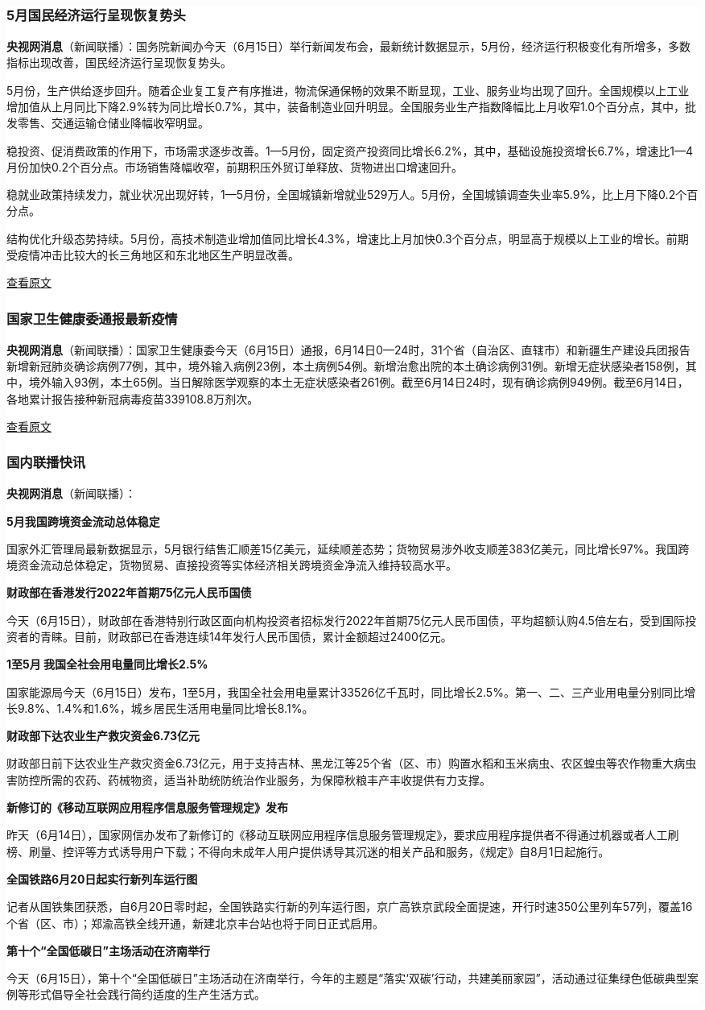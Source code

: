 ### 5月国民经济运行呈现恢复势头

**央视网消息**（新闻联播）：国务院新闻办今天（6月15日）举行新闻发布会，最新统计数据显示，5月份，经济运行积极变化有所增多，多数指标出现改善，国民经济运行呈现恢复势头。

5月份，生产供给逐步回升。随着企业复工复产有序推进，物流保通保畅的效果不断显现，工业、服务业均出现了回升。全国规模以上工业增加值从上月同比下降2.9%转为同比增长0.7%，其中，装备制造业回升明显。全国服务业生产指数降幅比上月收窄1.0个百分点，其中，批发零售、交通运输仓储业降幅收窄明显。

稳投资、促消费政策的作用下，市场需求逐步改善。1—5月份，固定资产投资同比增长6.2%，其中，基础设施投资增长6.7%，增速比1—4月份加快0.2个百分点。市场销售降幅收窄，前期积压外贸订单释放、货物进出口增速回升。

稳就业政策持续发力，就业状况出现好转，1—5月份，全国城镇新增就业529万人。5月份，全国城镇调查失业率5.9%，比上月下降0.2个百分点。

结构优化升级态势持续。5月份，高技术制造业增加值同比增长4.3%，增速比上月加快0.3个百分点，明显高于规模以上工业的增长。前期受疫情冲击比较大的长三角地区和东北地区生产明显改善。

[查看原文](https://tv.cctv.com/2022/06/15/VIDEK0MmlYoIZYFaMx5I0y0K220615.shtml)

### 国家卫生健康委通报最新疫情

**央视网消息**（新闻联播）：国家卫生健康委今天（6月15日）通报，6月14日0—24时，31个省（自治区、直辖市）和新疆生产建设兵团报告新增新冠肺炎确诊病例77例，其中，境外输入病例23例，本土病例54例。新增治愈出院的本土确诊病例31例。新增无症状感染者158例，其中，境外输入93例，本土65例。当日解除医学观察的本土无症状感染者261例。截至6月14日24时，现有确诊病例949例。截至6月14日，各地累计报告接种新冠病毒疫苗339108.8万剂次。

[查看原文](https://tv.cctv.com/2022/06/15/VIDEflMWOQUypEDCr57kDCKc220615.shtml)

### 国内联播快讯

**央视网消息**（新闻联播）：

**5月我国跨境资金流动总体稳定**

国家外汇管理局最新数据显示，5月银行结售汇顺差15亿美元，延续顺差态势；货物贸易涉外收支顺差383亿美元，同比增长97%。我国跨境资金流动总体稳定，货物贸易、直接投资等实体经济相关跨境资金净流入维持较高水平。

**财政部在香港发行2022年首期75亿元人民币国债**

今天（6月15日），财政部在香港特别行政区面向机构投资者招标发行2022年首期75亿元人民币国债，平均超额认购4.5倍左右，受到国际投资者的青睐。目前，财政部已在香港连续14年发行人民币国债，累计金额超过2400亿元。

**1至5月 我国全社会用电量同比增长2.5%**

国家能源局今天（6月15日）发布，1至5月，我国全社会用电量累计33526亿千瓦时，同比增长2.5%。第一、二、三产业用电量分别同比增长9.8%、1.4%和1.6%，城乡居民生活用电量同比增长8.1%。

**财政部下达农业生产救灾资金6.73亿元**

财政部日前下达农业生产救灾资金6.73亿元，用于支持吉林、黑龙江等25个省（区、市）购置水稻和玉米病虫、农区蝗虫等农作物重大病虫害防控所需的农药、药械物资，适当补助统防统治作业服务，为保障秋粮丰产丰收提供有力支撑。

**新修订的《移动互联网应用程序信息服务管理规定》发布**

昨天（6月14日），国家网信办发布了新修订的《移动互联网应用程序信息服务管理规定》，要求应用程序提供者不得通过机器或者人工刷榜、刷量、控评等方式诱导用户下载；不得向未成年人用户提供诱导其沉迷的相关产品和服务，《规定》自8月1日起施行。

**全国铁路6月20日起实行新列车运行图**

记者从国铁集团获悉，自6月20日零时起，全国铁路实行新的列车运行图，京广高铁京武段全面提速，开行时速350公里列车57列，覆盖16个省（区、市）；郑渝高铁全线开通，新建北京丰台站也将于同日正式启用。

**第十个“全国低碳日”主场活动在济南举行**

今天（6月15日），第十个“全国低碳日”主场活动在济南举行，今年的主题是“落实‘双碳’行动，共建美丽家园”，活动通过征集绿色低碳典型案例等形式倡导全社会践行简约适度的生产生活方式。
